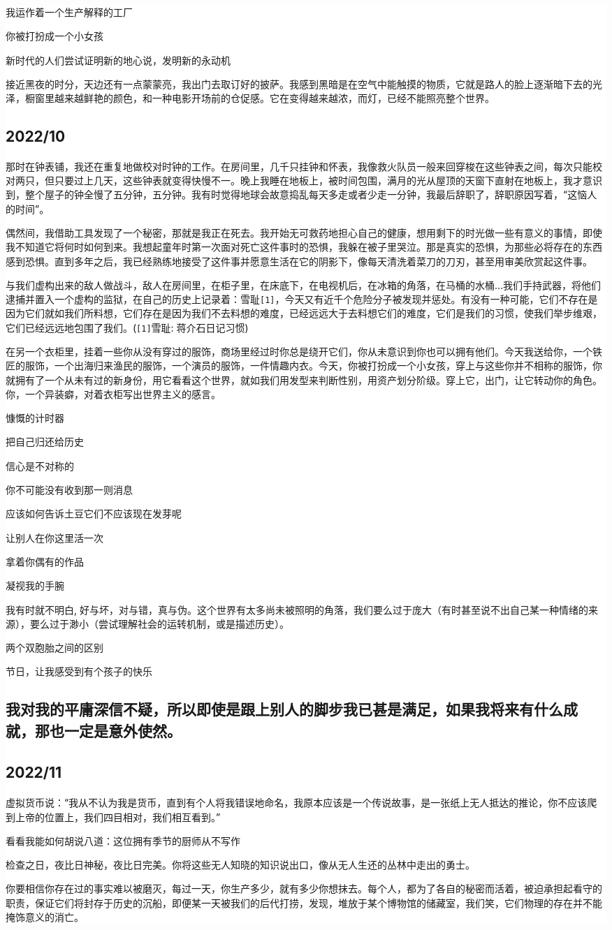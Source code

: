 我运作着一个生产解释的工厂  

你被打扮成一个小女孩

新时代的人们尝试证明新的地心说，发明新的永动机

接近黑夜的时分，天边还有一点蒙蒙亮，我出门去取订好的披萨。我感到黑暗是在空气中能触摸的物质，它就是路人的脸上逐渐暗下去的光泽，橱窗里越来越鲜艳的颜色，和一种电影开场前的仓促感。它在变得越来越浓，而灯，已经不能照亮整个世界。

## 2022/10

那时在钟表铺，我还在重复地做校对时钟的工作。在房间里，几千只挂钟和怀表，我像救火队员一般来回穿梭在这些钟表之间，每次只能校对两只，但只要过上几天，这些钟表就变得快慢不一。晚上我睡在地板上，被时间包围，满月的光从屋顶的天窗下直射在地板上，我才意识到，整个屋子的钟全慢了五分钟，五分钟。我有时觉得地球会故意捣乱每天多走或者少走一分钟，我最后辞职了，辞职原因写着，“这恼人的时间”。

偶然间，我借助工具发现了一个秘密，那就是我正在死去。我开始无可救药地担心自己的健康，想用剩下的时光做一些有意义的事情，即使我不知道它将何时如何到来。我想起童年时第一次面对死亡这件事时的恐惧，我躲在被子里哭泣。那是真实的恐惧，为那些必将存在的东西感到恐惧。直到多年之后，我已经熟练地接受了这件事并愿意生活在它的阴影下，像每天清洗着菜刀的刀刃，甚至用审美欣赏起这件事。

与我们虚构出来的敌人做战斗，敌人在房间里，在柜子里，在床底下，在电视机后，在冰箱的角落，在马桶的水桶...我们手持武器，将他们逮捕并置入一个虚构的监狱，在自己的历史上记录着：雪耻`[1]`，今天又有近千个危险分子被发现并惩处。有没有一种可能，它们不存在是因为它们就如我们所料想，它们存在是因为我们不去料想的难度，已经远远大于去料想它们的难度，它们是我们的习惯，使我们举步维艰，它们已经远远地包围了我们。(`[1]`雪耻: 蒋介石日记习惯)

在另一个衣柜里，挂着一些你从没有穿过的服饰，商场里经过时你总是绕开它们，你从未意识到你也可以拥有他们。今天我送给你，一个铁匠的服饰，一个出海归来渔民的服饰，一个演员的服饰，一件情趣内衣。今天，你被打扮成一个小女孩，穿上与这些你并不相称的服饰，你就拥有了一个从未有过的新身份，用它看看这个世界，就如我们用发型来判断性别，用资产划分阶级。穿上它，出门，让它转动你的角色。你，一个异装癖，对着衣柜写出世界主义的感言。

慷慨的计时器 

把自己归还给历史 

信心是不对称的

你不可能没有收到那一则消息  

应该如何告诉土豆它们不应该现在发芽呢

让别人在你这里活一次  

拿着你偶有的作品

凝视我的手腕  

我有时就不明白, 好与坏，对与错，真与伪。这个世界有太多尚未被照明的角落，我们要么过于庞大（有时甚至说不出自己某一种情绪的来源），要么过于渺小（尝试理解社会的运转机制，或是描述历史）。  

两个双胞胎之间的区别

节日，让我感受到有个孩子的快乐

我对我的平庸深信不疑，所以即使是跟上别人的脚步我已甚是满足，如果我将来有什么成就，那也一定是意外使然。
---

## 2022/11

虚拟货币说：“我从不认为我是货币，直到有个人将我错误地命名，我原本应该是一个传说故事，是一张纸上无人抵达的推论，你不应该爬到上帝的位置上，我们四目相对，我们相互看到。”

看看我能如何胡说八道：这位拥有季节的厨师从不写作

检查之日，夜比日神秘，夜比日完美。你将这些无人知晓的知识说出口，像从无人生还的丛林中走出的勇士。

你要相信你存在过的事实难以被磨灭，每过一天，你生产多少，就有多少你想抹去。每个人，都为了各自的秘密而活着，被迫承担起看守的职责，保证它们将封存于历史的沉船，即便某一天被我们的后代打捞，发现，堆放于某个博物馆的储藏室，我们笑，它们物理的存在并不能掩饰意义的消亡。
